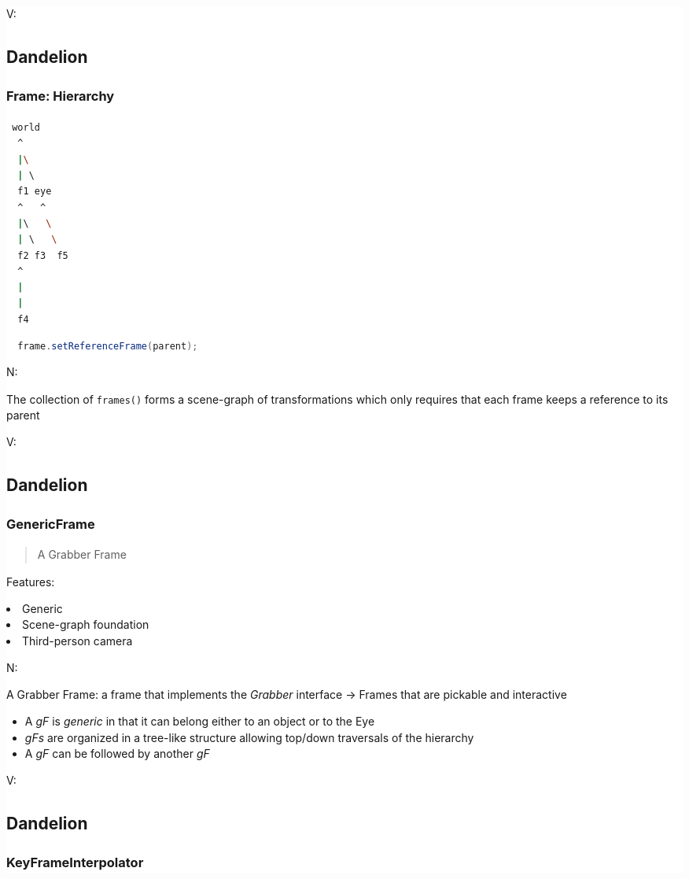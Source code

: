V:

## Dandelion
### Frame: Hierarchy

```sh
 world
  ^
  |\
  | \  
  f1 eye
  ^   ^
  |\   \
  | \   \
  f2 f3  f5
  ^
  |
  |
  f4
```

```java
  frame.setReferenceFrame(parent);
```

N:

The collection of ```frames()``` forms a scene-graph of transformations
which only requires that each frame keeps a reference to its parent

V:

## Dandelion
### GenericFrame

> A Grabber Frame

Features:

<li class="fragment"> Generic
<li class="fragment"> Scene-graph foundation
<li class="fragment"> Third-person camera

N:

A Grabber Frame: a frame that implements the _Grabber_ interface -> Frames that are pickable and interactive

* A _gF_ is *generic* in that it can belong either to an object or to the Eye
* _gFs_ are organized in a tree-like structure allowing top/down traversals of the hierarchy
* A _gF_ can be followed by another _gF_

V:

## Dandelion
### KeyFrameInterpolator

